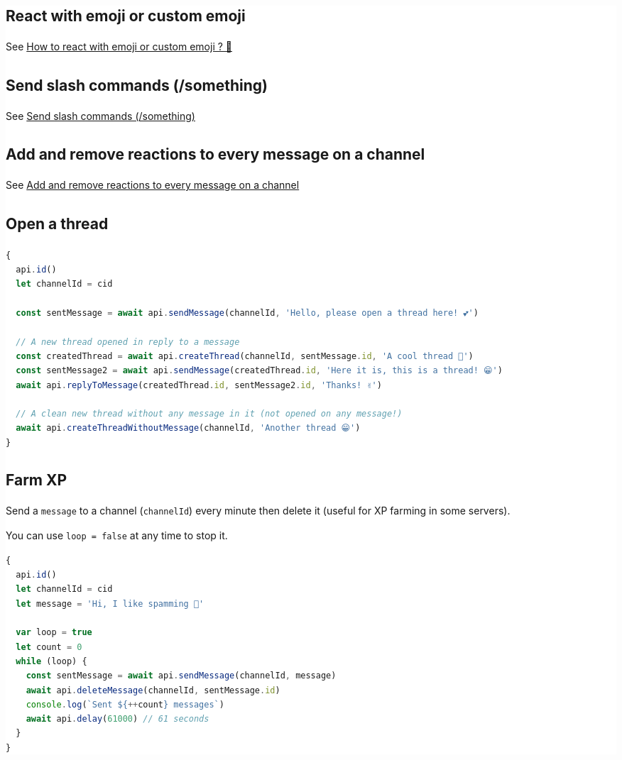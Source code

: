 ## React with emoji or custom emoji

See [How to react with emoji or custom emoji ? 🤔](https://github.com/rigwild/discord-self-bot-console/discussions/23#discussioncomment-3135937)

## Send slash commands (/something)

See [Send slash commands (/something)](https://github.com/rigwild/discord-self-bot-console/discussions/31#discussioncomment-3442385)

## Add and remove reactions to every message on a channel

See [Add and remove reactions to every message on a channel](https://github.com/rigwild/discord-self-bot-console/discussions/32#discussioncomment-3620234)

## Open a thread

```js
{
  api.id()
  let channelId = cid

  const sentMessage = await api.sendMessage(channelId, 'Hello, please open a thread here! 💕')

  // A new thread opened in reply to a message
  const createdThread = await api.createThread(channelId, sentMessage.id, 'A cool thread 🤔')
  const sentMessage2 = await api.sendMessage(createdThread.id, 'Here it is, this is a thread! 😁')
  await api.replyToMessage(createdThread.id, sentMessage2.id, 'Thanks! ✌️')

  // A clean new thread without any message in it (not opened on any message!)
  await api.createThreadWithoutMessage(channelId, 'Another thread 😁')
}
```

## Farm XP

Send a `message` to a channel (`channelId`) every minute then delete it (useful for XP farming in some servers).

You can use `loop = false` at any time to stop it.

```js
{
  api.id()
  let channelId = cid
  let message = 'Hi, I like spamming 🦜'

  var loop = true
  let count = 0
  while (loop) {
    const sentMessage = await api.sendMessage(channelId, message)
    await api.deleteMessage(channelId, sentMessage.id)
    console.log(`Sent ${++count} messages`)
    await api.delay(61000) // 61 seconds
  }
}
```
